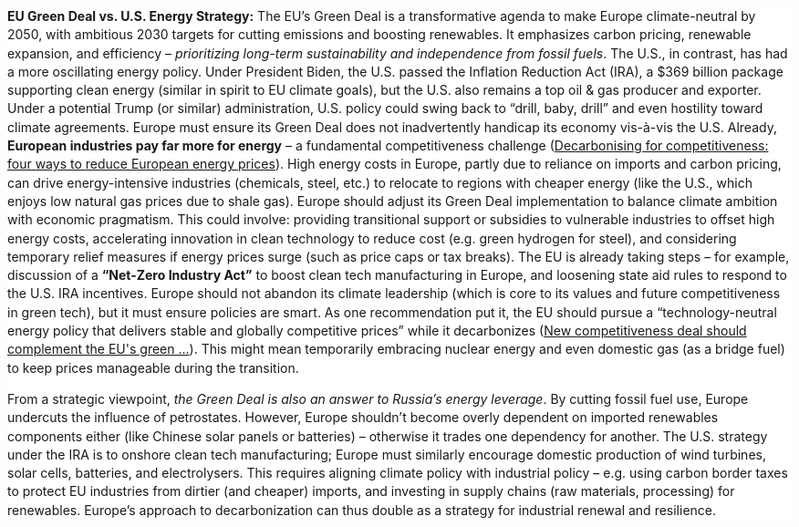 **EU Green Deal vs. U.S. Energy Strategy:** The EU’s Green Deal is a transformative agenda to make Europe climate-neutral by 2050, with ambitious 2030 targets for cutting emissions and boosting renewables. It emphasizes carbon pricing, renewable expansion, and efficiency – _prioritizing long-term sustainability and independence from fossil fuels_. The U.S., in contrast, has had a more oscillating energy policy. Under President Biden, the U.S. passed the Inflation Reduction Act (IRA), a $369 billion package supporting clean energy (similar in spirit to EU climate goals), but the U.S. also remains a top oil & gas producer and exporter. Under a potential Trump (or similar) administration, U.S. policy could swing back to “drill, baby, drill” and even hostility toward climate agreements. Europe must ensure its Green Deal does not inadvertently handicap its economy vis-à-vis the U.S. Already, **European industries pay far more for energy** – a fundamental competitiveness challenge ([Decarbonising for competitiveness: four ways to reduce European energy prices](https://www.bruegel.org/policy-brief/decarbonising-competitiveness-four-ways-reduce-european-energy-prices#:~:text=Energy%20prices%20are%C2%A0higher%20in%20the,higher%20than%20in%20the%20US)). High energy costs in Europe, partly due to reliance on imports and carbon pricing, can drive energy-intensive industries (chemicals, steel, etc.) to relocate to regions with cheaper energy (like the U.S., which enjoys low natural gas prices due to shale gas). Europe should adjust its Green Deal implementation to balance climate ambition with economic pragmatism. This could involve: providing transitional support or subsidies to vulnerable industries to offset high energy costs, accelerating innovation in clean technology to reduce cost (e.g. green hydrogen for steel), and considering temporary relief measures if energy prices surge (such as price caps or tax breaks). The EU is already taking steps – for example, discussion of a **“Net-Zero Industry Act”** to boost clean tech manufacturing in Europe, and loosening state aid rules to respond to the U.S. IRA incentives. Europe should not abandon its climate leadership (which is core to its values and future competitiveness in green tech), but it must ensure policies are smart. As one recommendation put it, the EU should pursue a “technology-neutral energy policy that delivers stable and globally competitive prices” while it decarbonizes ([New competitiveness deal should complement the EU's green ...](https://www.eesc.europa.eu/en/news-media/news/new-competitiveness-deal-should-complement-eus-green-transformation#:~:text=,The%20EU)). This might mean temporarily embracing nuclear energy and even domestic gas (as a bridge fuel) to keep prices manageable during the transition.

From a strategic viewpoint, _the Green Deal is also an answer to Russia’s energy leverage_. By cutting fossil fuel use, Europe undercuts the influence of petrostates. However, Europe shouldn’t become overly dependent on imported renewables components either (like Chinese solar panels or batteries) – otherwise it trades one dependency for another. The U.S. strategy under the IRA is to onshore clean tech manufacturing; Europe must similarly encourage domestic production of wind turbines, solar cells, batteries, and electrolysers. This requires aligning climate policy with industrial policy – e.g. using carbon border taxes to protect EU industries from dirtier (and cheaper) imports, and investing in supply chains (raw materials, processing) for renewables. Europe’s approach to decarbonization can thus double as a strategy for industrial renewal and resilience.
